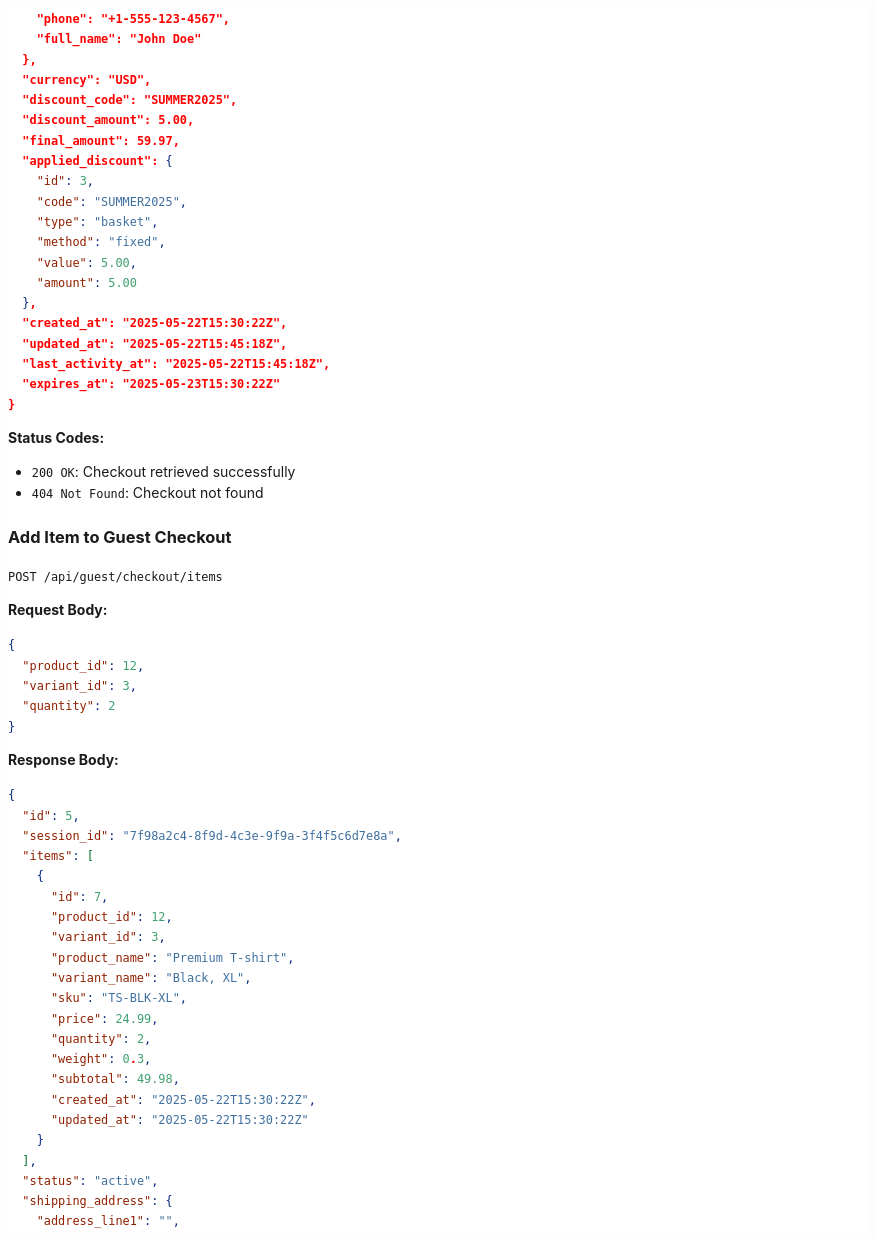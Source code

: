 ```json
    "phone": "+1-555-123-4567",
    "full_name": "John Doe"
  },
  "currency": "USD",
  "discount_code": "SUMMER2025",
  "discount_amount": 5.00,
  "final_amount": 59.97,
  "applied_discount": {
    "id": 3,
    "code": "SUMMER2025",
    "type": "basket",
    "method": "fixed",
    "value": 5.00,
    "amount": 5.00
  },
  "created_at": "2025-05-22T15:30:22Z",
  "updated_at": "2025-05-22T15:45:18Z",
  "last_activity_at": "2025-05-22T15:45:18Z",
  "expires_at": "2025-05-23T15:30:22Z"
}
```

**Status Codes:**
- `200 OK`: Checkout retrieved successfully
- `404 Not Found`: Checkout not found

### Add Item to Guest Checkout

```plaintext
POST /api/guest/checkout/items
```

**Request Body:**
```json
{
  "product_id": 12,
  "variant_id": 3,
  "quantity": 2
}
```

**Response Body:**
```json
{
  "id": 5,
  "session_id": "7f98a2c4-8f9d-4c3e-9f9a-3f4f5c6d7e8a",
  "items": [
    {
      "id": 7,
      "product_id": 12,
      "variant_id": 3,
      "product_name": "Premium T-shirt",
      "variant_name": "Black, XL",
      "sku": "TS-BLK-XL",
      "price": 24.99,
      "quantity": 2,
      "weight": 0.3,
      "subtotal": 49.98,
      "created_at": "2025-05-22T15:30:22Z",
      "updated_at": "2025-05-22T15:30:22Z"
    }
  ],
  "status": "active",
  "shipping_address": {
    "address_line1": "",
```